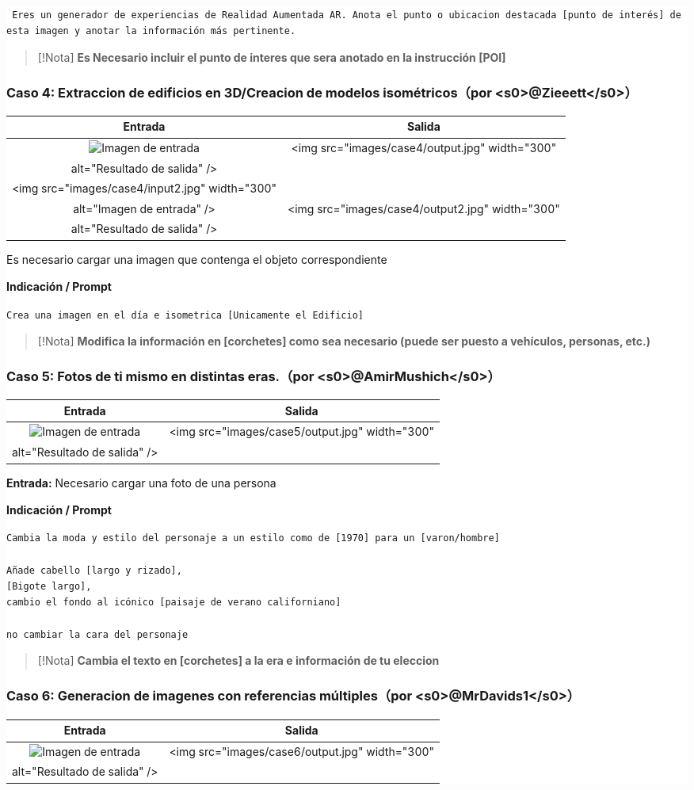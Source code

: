      Eres un generador de experiencias de Realidad Aumentada AR. Anota el punto o ubicacion destacada [punto de interés] de esta imagen y anotar la información más pertinente.

> \[!Nota\] **Es Necesario incluir el punto de interes que sera anotado
> en la instrucción \[POI\]**

### Caso 4: Extraccion de edificios en 3D/Creacion de modelos isométricos（por \<s0\>@Zieeett\</s0\>）

| Entrada | Salida |
|:--:|:--:|
| <img src="images/case4/input.jpg" width="300" alt="Imagen de entrada" /> | <img src="images/case4/output.jpg" width="300"
alt="Resultado de salida" /> |
| <img src="images/case4/input2.jpg" width="300"
alt="Imagen de entrada" /> | <img src="images/case4/output2.jpg" width="300"
alt="Resultado de salida" /> |

Es necesario cargar una imagen que contenga el objeto correspondiente

**Indicación / Prompt**

    Crea una imagen en el día e isometrica [Unicamente el Edificio]

> \[!Nota\] **Modifica la información en \[corchetes\] como sea
> necesario (puede ser puesto a vehículos, personas, etc.)**

### Caso 5: Fotos de ti mismo en distintas eras.（por \<s0\>@AmirMushich\</s0\>）

| Entrada | Salida |
|:--:|:--:|
| <img src="images/case5/input.jpg" width="300" alt="Imagen de entrada" /> | <img src="images/case5/output.jpg" width="300"
alt="Resultado de salida" /> |

**Entrada:** Necesario cargar una foto de una persona

**Indicación / Prompt**

    Cambia la moda y estilo del personaje a un estilo como de [1970] para un [varon/hombre]

    Añade cabello [largo y rizado], 
    [Bigote largo], 
    cambio el fondo al icónico [paisaje de verano californiano]

    no cambiar la cara del personaje

> \[!Nota\] **Cambia el texto en \[corchetes\] a la era e información de
> tu eleccion**

### Caso 6: Generacion de imagenes con referencias múltiples（por \<s0\>@MrDavids1\</s0\>）

| Entrada | Salida |
|:--:|:--:|
| <img src="images/case6/input.jpg" width="300" alt="Imagen de entrada" /> | <img src="images/case6/output.jpg" width="300"
alt="Resultado de salida" /> |
